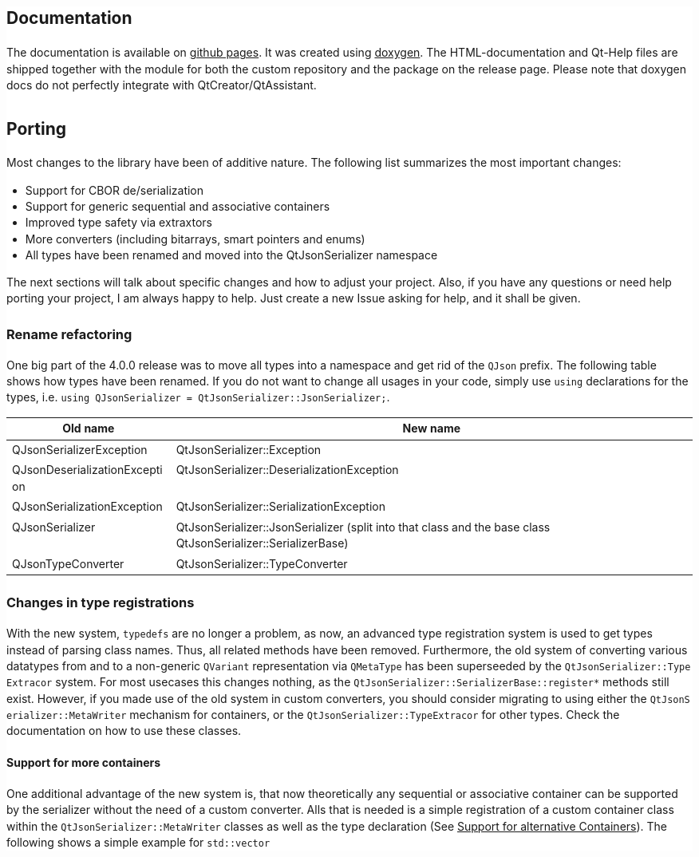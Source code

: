 ## Documentation
The documentation is available on [github pages](https://skycoder42.github.io/QtJsonSerializer/). It was created using [doxygen](http://www.doxygen.org/). The HTML-documentation and Qt-Help files are shipped
together with the module for both the custom repository and the package on the release page. Please note that doxygen docs do not perfectly integrate with QtCreator/QtAssistant.

## Porting
Most changes to the library have been of additive nature. The following list summarizes the most important changes:

- Support for CBOR de/serialization
- Support for generic sequential and associative containers
- Improved type safety via extraxtors
- More converters (including bitarrays, smart pointers and enums)
- All types have been renamed and moved into the QtJsonSerializer namespace

The next sections will talk about specific changes and how to adjust your project. Also, if you have any questions or need help porting your project, I am always happy to help. Just create a new Issue asking for help, and it shall be given.

### Rename refactoring
One big part of the 4.0.0 release was to move all types into a namespace and get rid of the `QJson` prefix. The following table shows how types have been renamed. If you do not want to change all usages in your code, simply use `using` declarations for the types, i.e. `using QJsonSerializer = QtJsonSerializer::JsonSerializer;`.

 Old name						| New name
--------------------------------|----------
 QJsonSerializerException		| QtJsonSerializer::Exception
 QJsonDeserializationException	| QtJsonSerializer::DeserializationException
 QJsonSerializationException	| QtJsonSerializer::SerializationException
 QJsonSerializer				| QtJsonSerializer::JsonSerializer (split into that class and the base class QtJsonSerializer::SerializerBase)
 QJsonTypeConverter				| QtJsonSerializer::TypeConverter

### Changes in type registrations
With the new system, `typedefs` are no longer a problem, as now, an advanced type registration system is used to get types instead of parsing class names. Thus, all related methods have been removed. Furthermore, the old system of converting various datatypes from and to a non-generic `QVariant` representation via `QMetaType` has been superseeded by the `QtJsonSerializer::TypeExtracor` system. For most usecases this changes nothing, as the `QtJsonSerializer::SerializerBase::register*` methods still exist. However, if you made use of the old system in custom converters, you should consider migrating to using either the `QtJsonSerializer::MetaWriter` mechanism for containers, or the `QtJsonSerializer::TypeExtracor` for other types. Check the documentation on how to use these classes.

#### Support for more containers
One additional advantage of the new system is, that now theoretically any sequential or associative container can be supported by the serializer without the need of a custom converter. Alls that is needed is a simple registration of a custom container class within the `QtJsonSerializer::MetaWriter` classes as well as the type declaration (See [Support for alternative Containers](#support-for-alternative-containers)). The following shows a simple example for `std::vector`
